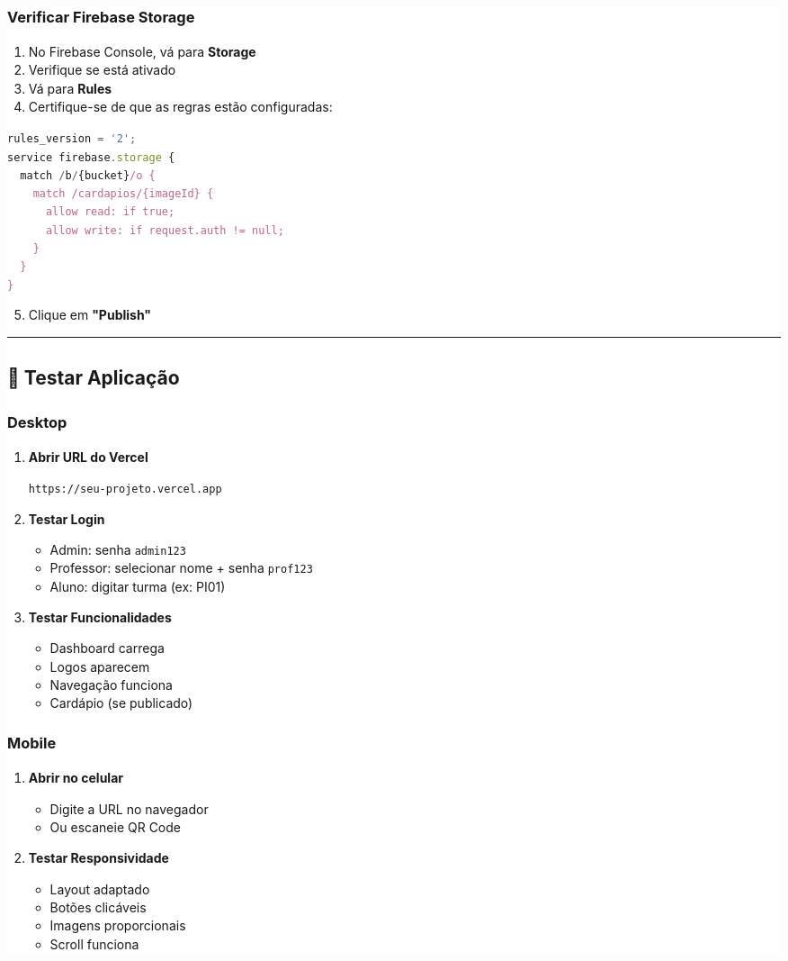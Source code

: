 ### Verificar Firebase Storage

1. No Firebase Console, vá para **Storage**
2. Verifique se está ativado
3. Vá para **Rules**
4. Certifique-se de que as regras estão configuradas:

```javascript
rules_version = '2';
service firebase.storage {
  match /b/{bucket}/o {
    match /cardapios/{imageId} {
      allow read: if true;
      allow write: if request.auth != null;
    }
  }
}
```

5. Clique em **"Publish"**

---

## 🧪 Testar Aplicação

### Desktop

1. **Abrir URL do Vercel**
   ```
   https://seu-projeto.vercel.app
   ```

2. **Testar Login**
   - Admin: senha `admin123`
   - Professor: selecionar nome + senha `prof123`
   - Aluno: digitar turma (ex: PI01)

3. **Testar Funcionalidades**
   - Dashboard carrega
   - Logos aparecem
   - Navegação funciona
   - Cardápio (se publicado)

### Mobile

1. **Abrir no celular**
   - Digite a URL no navegador
   - Ou escaneie QR Code

2. **Testar Responsividade**
   - Layout adaptado
   - Botões clicáveis
   - Imagens proporcionais
   - Scroll funciona
